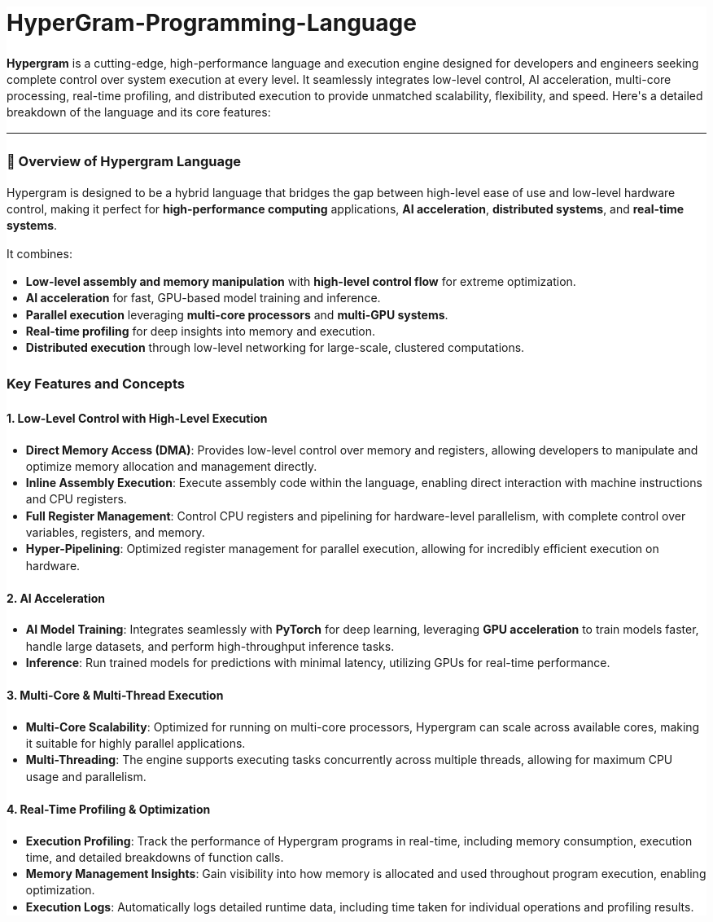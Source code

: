 # HyperGram-Programming-Language

**Hypergram** is a cutting-edge, high-performance language and execution engine designed for developers and engineers seeking complete control over system execution at every level. It seamlessly integrates low-level control, AI acceleration, multi-core processing, real-time profiling, and distributed execution to provide unmatched scalability, flexibility, and speed. Here's a detailed breakdown of the language and its core features:

---

### **🌟 Overview of Hypergram Language**

Hypergram is designed to be a hybrid language that bridges the gap between high-level ease of use and low-level hardware control, making it perfect for **high-performance computing** applications, **AI acceleration**, **distributed systems**, and **real-time systems**.

It combines:

- **Low-level assembly and memory manipulation** with **high-level control flow** for extreme optimization.
- **AI acceleration** for fast, GPU-based model training and inference.
- **Parallel execution** leveraging **multi-core processors** and **multi-GPU systems**.
- **Real-time profiling** for deep insights into memory and execution.
- **Distributed execution** through low-level networking for large-scale, clustered computations.

### **Key Features and Concepts**

#### 1. **Low-Level Control with High-Level Execution**
   - **Direct Memory Access (DMA)**: Provides low-level control over memory and registers, allowing developers to manipulate and optimize memory allocation and management directly.
   - **Inline Assembly Execution**: Execute assembly code within the language, enabling direct interaction with machine instructions and CPU registers.
   - **Full Register Management**: Control CPU registers and pipelining for hardware-level parallelism, with complete control over variables, registers, and memory.
   - **Hyper-Pipelining**: Optimized register management for parallel execution, allowing for incredibly efficient execution on hardware.

#### 2. **AI Acceleration**
   - **AI Model Training**: Integrates seamlessly with **PyTorch** for deep learning, leveraging **GPU acceleration** to train models faster, handle large datasets, and perform high-throughput inference tasks.
   - **Inference**: Run trained models for predictions with minimal latency, utilizing GPUs for real-time performance.

#### 3. **Multi-Core & Multi-Thread Execution**
   - **Multi-Core Scalability**: Optimized for running on multi-core processors, Hypergram can scale across available cores, making it suitable for highly parallel applications.
   - **Multi-Threading**: The engine supports executing tasks concurrently across multiple threads, allowing for maximum CPU usage and parallelism.

#### 4. **Real-Time Profiling & Optimization**
   - **Execution Profiling**: Track the performance of Hypergram programs in real-time, including memory consumption, execution time, and detailed breakdowns of function calls.
   - **Memory Management Insights**: Gain visibility into how memory is allocated and used throughout program execution, enabling optimization.
   - **Execution Logs**: Automatically logs detailed runtime data, including time taken for individual operations and profiling results.
